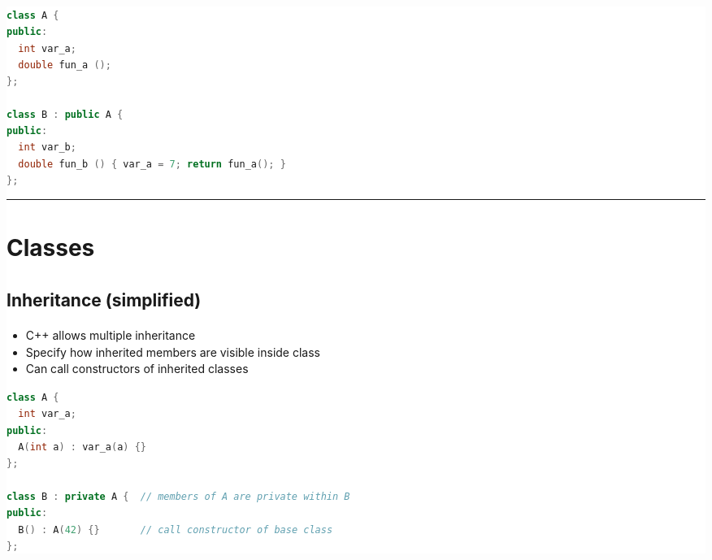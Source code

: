 ```c++
class A {
public:
  int var_a;
  double fun_a ();
};

class B : public A {
public:
  int var_b;
  double fun_b () { var_a = 7; return fun_a(); }
};
```

---

# Classes
## Inheritance (simplified)
- C++ allows multiple inheritance
- Specify how inherited members are visible inside class
- Can call constructors of inherited classes

```c++
class A {
  int var_a;
public:
  A(int a) : var_a(a) {}
};

class B : private A {  // members of A are private within B
public:
  B() : A(42) {}       // call constructor of base class
};
```